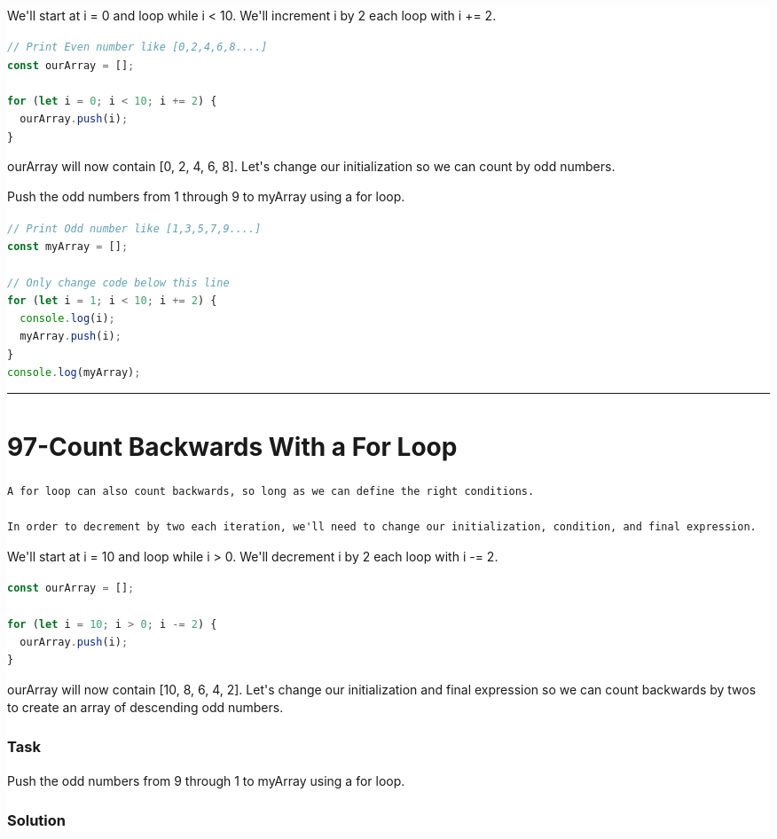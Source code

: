We'll start at i = 0 and loop while i < 10. We'll increment i by 2 each loop with i += 2.

```js
// Print Even number like [0,2,4,6,8....]
const ourArray = [];

for (let i = 0; i < 10; i += 2) {
  ourArray.push(i);
}
```

ourArray will now contain [0, 2, 4, 6, 8]. Let's change our initialization so we can count by odd numbers.

Push the odd numbers from 1 through 9 to myArray using a for loop.

```js
// Print Odd number like [1,3,5,7,9....]
const myArray = [];

// Only change code below this line
for (let i = 1; i < 10; i += 2) {
  console.log(i);
  myArray.push(i);
}
console.log(myArray);
```

<hr>

# 97-Count Backwards With a For Loop

    A for loop can also count backwards, so long as we can define the right conditions.

    In order to decrement by two each iteration, we'll need to change our initialization, condition, and final expression.

We'll start at i = 10 and loop while i > 0. We'll decrement i by 2 each loop with i -= 2.

```js
const ourArray = [];

for (let i = 10; i > 0; i -= 2) {
  ourArray.push(i);
}
```

ourArray will now contain [10, 8, 6, 4, 2]. Let's change our initialization and final expression so we can count backwards by twos to create an array of descending odd numbers.

### Task

Push the odd numbers from 9 through 1 to myArray using a for loop.

### Solution

